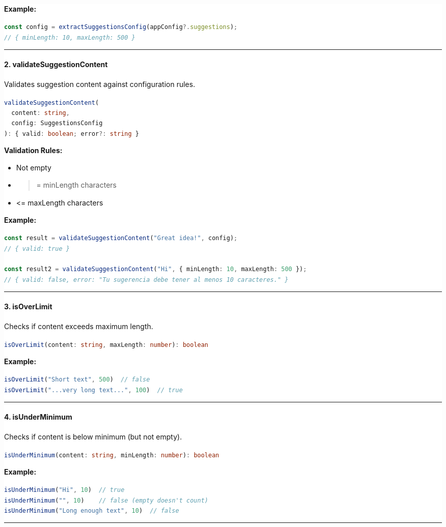 **Example:**
```typescript
const config = extractSuggestionsConfig(appConfig?.suggestions);
// { minLength: 10, maxLength: 500 }
```

---

#### 2. **validateSuggestionContent**
Validates suggestion content against configuration rules.

```typescript
validateSuggestionContent(
  content: string,
  config: SuggestionsConfig
): { valid: boolean; error?: string }
```

**Validation Rules:**
- Not empty
- >= minLength characters
- <= maxLength characters

**Example:**
```typescript
const result = validateSuggestionContent("Great idea!", config);
// { valid: true }

const result2 = validateSuggestionContent("Hi", { minLength: 10, maxLength: 500 });
// { valid: false, error: "Tu sugerencia debe tener al menos 10 caracteres." }
```

---

#### 3. **isOverLimit**
Checks if content exceeds maximum length.

```typescript
isOverLimit(content: string, maxLength: number): boolean
```

**Example:**
```typescript
isOverLimit("Short text", 500)  // false
isOverLimit("...very long text...", 100)  // true
```

---

#### 4. **isUnderMinimum**
Checks if content is below minimum (but not empty).

```typescript
isUnderMinimum(content: string, minLength: number): boolean
```

**Example:**
```typescript
isUnderMinimum("Hi", 10)  // true
isUnderMinimum("", 10)    // false (empty doesn't count)
isUnderMinimum("Long enough text", 10)  // false
```

---